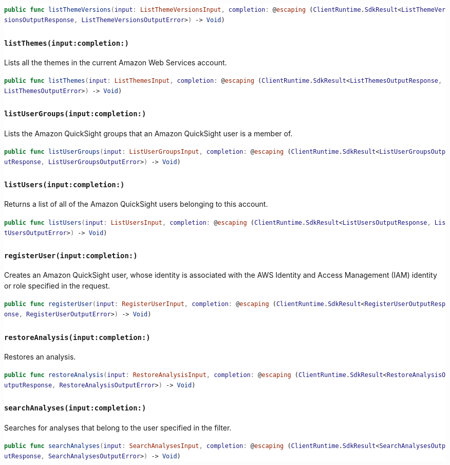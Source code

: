 ``` swift
public func listThemeVersions(input: ListThemeVersionsInput, completion: @escaping (ClientRuntime.SdkResult<ListThemeVersionsOutputResponse, ListThemeVersionsOutputError>) -> Void)
```

### `listThemes(input:completion:)`

Lists all the themes in the current Amazon Web Services account.

``` swift
public func listThemes(input: ListThemesInput, completion: @escaping (ClientRuntime.SdkResult<ListThemesOutputResponse, ListThemesOutputError>) -> Void)
```

### `listUserGroups(input:completion:)`

Lists the Amazon QuickSight groups that an Amazon QuickSight user is a member of.

``` swift
public func listUserGroups(input: ListUserGroupsInput, completion: @escaping (ClientRuntime.SdkResult<ListUserGroupsOutputResponse, ListUserGroupsOutputError>) -> Void)
```

### `listUsers(input:completion:)`

Returns a list of all of the Amazon QuickSight users belonging to this account.

``` swift
public func listUsers(input: ListUsersInput, completion: @escaping (ClientRuntime.SdkResult<ListUsersOutputResponse, ListUsersOutputError>) -> Void)
```

### `registerUser(input:completion:)`

Creates an Amazon QuickSight user, whose identity is associated with the AWS Identity
and Access Management (IAM) identity or role specified in the request.

``` swift
public func registerUser(input: RegisterUserInput, completion: @escaping (ClientRuntime.SdkResult<RegisterUserOutputResponse, RegisterUserOutputError>) -> Void)
```

### `restoreAnalysis(input:completion:)`

Restores an analysis.

``` swift
public func restoreAnalysis(input: RestoreAnalysisInput, completion: @escaping (ClientRuntime.SdkResult<RestoreAnalysisOutputResponse, RestoreAnalysisOutputError>) -> Void)
```

### `searchAnalyses(input:completion:)`

Searches for analyses that belong to the user specified in the filter.

``` swift
public func searchAnalyses(input: SearchAnalysesInput, completion: @escaping (ClientRuntime.SdkResult<SearchAnalysesOutputResponse, SearchAnalysesOutputError>) -> Void)
```
